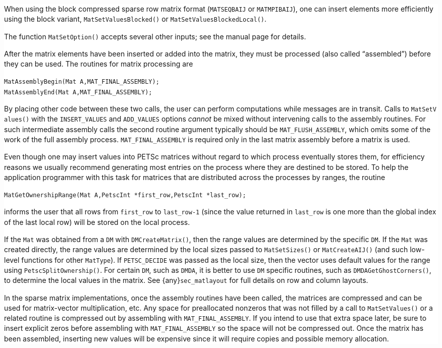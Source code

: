 When using the block compressed sparse row matrix format (`MATSEQBAIJ`
or `MATMPIBAIJ`), one can insert elements more efficiently using the
block variant, `MatSetValuesBlocked()` or
`MatSetValuesBlockedLocal()`.

The function `MatSetOption()` accepts several other inputs; see the
manual page for details.

After the matrix elements have been inserted or added into the matrix,
they must be processed (also called “assembled”) before they can be
used. The routines for matrix processing are

```
MatAssemblyBegin(Mat A,MAT_FINAL_ASSEMBLY);
MatAssemblyEnd(Mat A,MAT_FINAL_ASSEMBLY);
```

By placing other code between these two calls, the user can perform
computations while messages are in transit. Calls to `MatSetValues()`
with the `INSERT_VALUES` and `ADD_VALUES` options *cannot* be mixed
without intervening calls to the assembly routines. For such
intermediate assembly calls the second routine argument typically should
be `MAT_FLUSH_ASSEMBLY`, which omits some of the work of the full
assembly process. `MAT_FINAL_ASSEMBLY` is required only in the last
matrix assembly before a matrix is used.

Even though one may insert values into PETSc matrices without regard to
which process eventually stores them, for efficiency reasons we usually
recommend generating most entries on the process where they are destined
to be stored. To help the application programmer with this task for
matrices that are distributed across the processes by ranges, the
routine

```
MatGetOwnershipRange(Mat A,PetscInt *first_row,PetscInt *last_row);
```

informs the user that all rows from `first_row` to `last_row-1`
(since the value returned in `last_row` is one more than the global
index of the last local row) will be stored on the local process.

If the `Mat` was obtained from a `DM` with `DMCreateMatrix()`, then the range values are determined by the specific `DM`.
If the `Mat` was created directly, the range values are determined by the local sizes passed to `MatSetSizes()` or `MatCreateAIJ()` (and such low-level functions for other `MatType`).
If `PETSC_DECIDE` was passed as the local size, then the vector uses default values for the range using `PetscSplitOwnership()`.
For certain `DM`, such as `DMDA`, it is better to use `DM` specific routines, such as `DMDAGetGhostCorners()`, to determine
the local values in the matrix. See {any}`sec_matlayout` for full details on row and column layouts.

In the sparse matrix implementations, once the assembly routines have
been called, the matrices are compressed and can be used for
matrix-vector multiplication, etc. Any space for preallocated nonzeros
that was not filled by a call to `MatSetValues()` or a related routine
is compressed out by assembling with `MAT_FINAL_ASSEMBLY`. If you
intend to use that extra space later, be sure to insert explicit zeros
before assembling with `MAT_FINAL_ASSEMBLY` so the space will not be
compressed out. Once the matrix has been assembled, inserting new values
will be expensive since it will require copies and possible memory
allocation.
